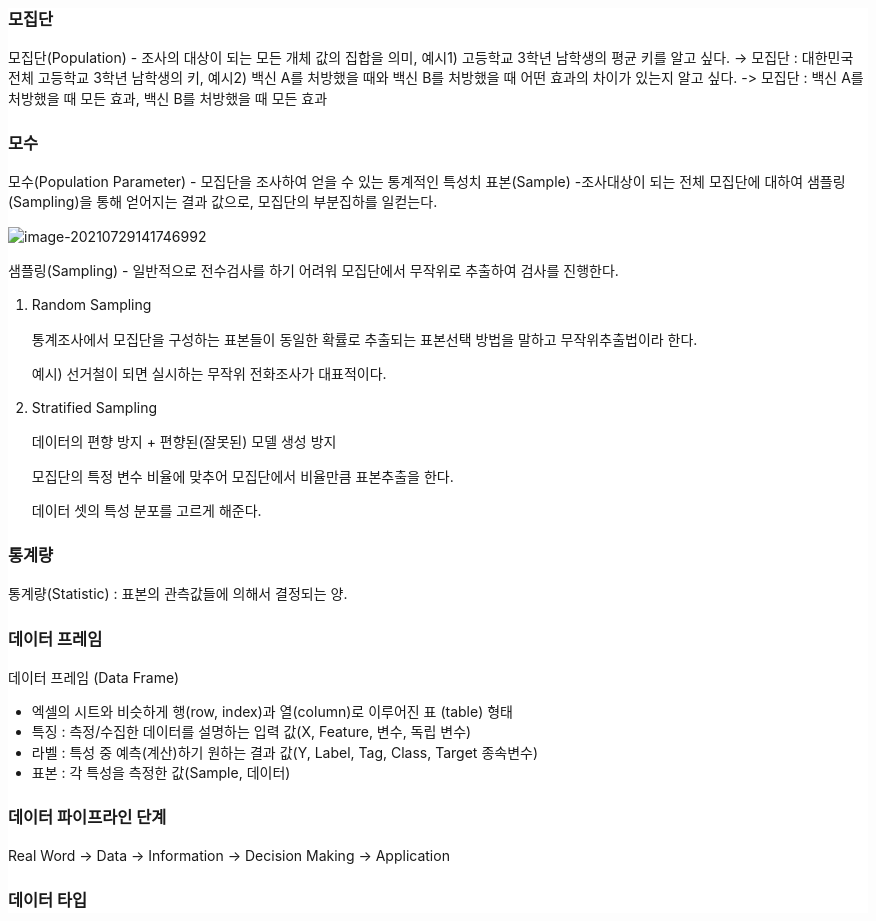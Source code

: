 ### 모집단

모집단(Population)  - 조사의 대상이 되는 모든 개체 값의 집합을 의미, 
예시1) 고등학교 3학년 남학생의 평균 키를 알고 싶다. →  모집단 : 대한민국 전체 고등학교 3학년 남학생의 키, 
예시2) 백신 A를 처방했을 때와 백신 B를 처방했을 때 어떤 효과의 차이가 있는지 알고 싶다. -> 모집단 : 백신 A를 처방했을 때 모든 효과, 백신 B를 처방했을 때 모든 효과  



### 모수

모수(Population Parameter) - 모집단을 조사하여 얻을 수 있는 통계적인 특성치
표본(Sample) -조사대상이 되는 전체 모집단에 대하여 샘플링(Sampling)을 통해 얻어지는 결과 값으로, 모집단의 부분집하를 일컫는다.

![image-20210729141746992](C:\Users\USER\Desktop\code\Practice\image\image-20210729141746992.png)

샘플링(Sampling) - 일반적으로 전수검사를 하기 어려워 모집단에서 무작위로 추출하여 검사를 진행한다.

1. Random Sampling 

   통계조사에서 모집단을 구성하는 표본들이 동일한 확률로 추출되는 표본선택 방법을 말하고 무작위추출법이라 한다.

   예시) 선거철이 되면 실시하는 무작위 전화조사가 대표적이다.

   

2. Stratified Sampling

   데이터의 편향 방지 + 편향된(잘못된) 모델 생성 방지

   모집단의 특정 변수 비율에 맞추어 모집단에서 비율만큼 표본추출을 한다.

   데이터 셋의 특성 분포를 고르게 해준다. 



### 통계량

통계량(Statistic) : 표본의 관측값들에 의해서 결정되는 양.





### 데이터 프레임

데이터 프레임 (Data Frame)

- 엑셀의 시트와 비슷하게 행(row, index)과 열(column)로 이루어진 표 (table) 형태
- 특징 : 측정/수집한 데이터를 설명하는 입력 값(X, Feature, 변수, 독립 변수)
- 라벨 : 특성 중 예측(계산)하기 원하는 결과 값(Y, Label, Tag, Class, Target 종속변수)
- 표본 : 각 특성을 측정한 값(Sample, 데이터)



### 데이터 파이프라인 단계

Real Word → Data → Information → Decision Making → Application



### 데이터 타입
